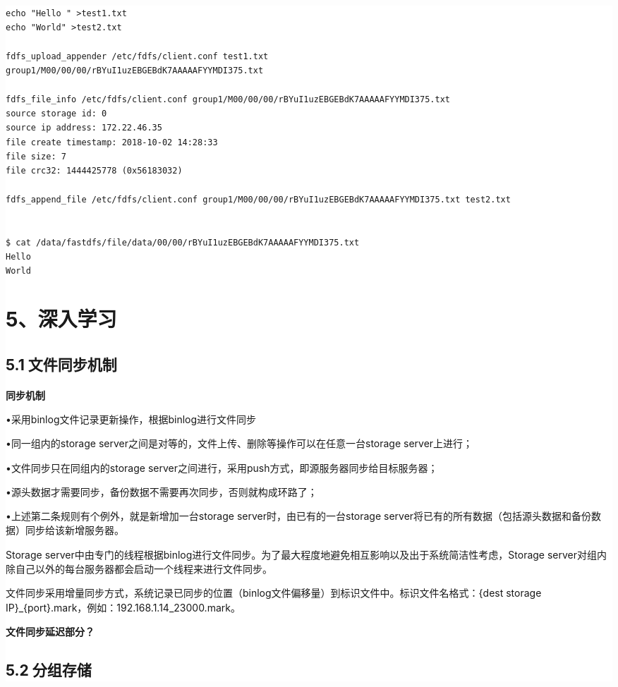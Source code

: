 ```
echo "Hello " >test1.txt
echo "World" >test2.txt

fdfs_upload_appender /etc/fdfs/client.conf test1.txt
group1/M00/00/00/rBYuI1uzEBGEBdK7AAAAAFYYMDI375.txt

fdfs_file_info /etc/fdfs/client.conf group1/M00/00/00/rBYuI1uzEBGEBdK7AAAAAFYYMDI375.txt
source storage id: 0
source ip address: 172.22.46.35
file create timestamp: 2018-10-02 14:28:33
file size: 7
file crc32: 1444425778 (0x56183032)

fdfs_append_file /etc/fdfs/client.conf group1/M00/00/00/rBYuI1uzEBGEBdK7AAAAAFYYMDI375.txt test2.txt


$ cat /data/fastdfs/file/data/00/00/rBYuI1uzEBGEBdK7AAAAAFYYMDI375.txt
Hello
World

```







# 5、深入学习

## 5.1 文件同步机制

**同步机制**

•采用binlog文件记录更新操作，根据binlog进行文件同步

•同一组内的storage server之间是对等的，文件上传、删除等操作可以在任意一台storage server上进行；

•文件同步只在同组内的storage server之间进行，采用push方式，即源服务器同步给目标服务器；

•源头数据才需要同步，备份数据不需要再次同步，否则就构成环路了；

•上述第二条规则有个例外，就是新增加一台storage server时，由已有的一台storage server将已有的所有数据（包括源头数据和备份数据）同步给该新增服务器。

Storage server中由专门的线程根据binlog进行文件同步。为了最大程度地避免相互影响以及出于系统简洁性考虑，Storage server对组内除自己以外的每台服务器都会启动一个线程来进行文件同步。

文件同步采用增量同步方式，系统记录已同步的位置（binlog文件偏移量）到标识文件中。标识文件名格式：{dest storage IP}_{port}.mark，例如：192.168.1.14_23000.mark。



**文件同步延迟部分？**

## 5.2 分组存储
